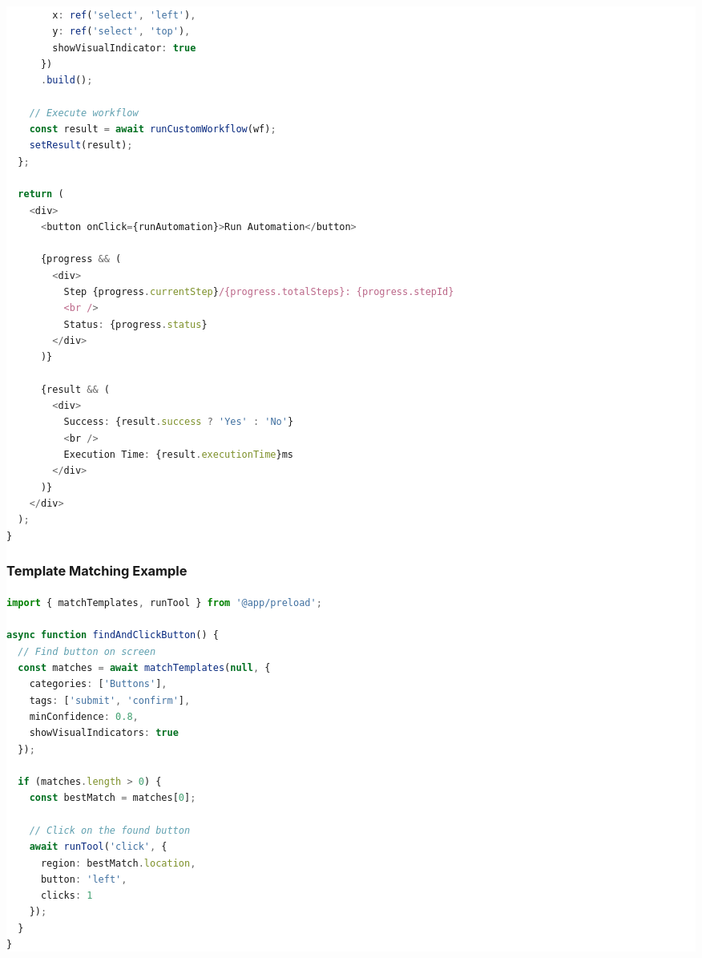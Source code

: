 ```typescript
        x: ref('select', 'left'),
        y: ref('select', 'top'),
        showVisualIndicator: true
      })
      .build();

    // Execute workflow
    const result = await runCustomWorkflow(wf);
    setResult(result);
  };

  return (
    <div>
      <button onClick={runAutomation}>Run Automation</button>
      
      {progress && (
        <div>
          Step {progress.currentStep}/{progress.totalSteps}: {progress.stepId}
          <br />
          Status: {progress.status}
        </div>
      )}
      
      {result && (
        <div>
          Success: {result.success ? 'Yes' : 'No'}
          <br />
          Execution Time: {result.executionTime}ms
        </div>
      )}
    </div>
  );
}
```

### Template Matching Example

```typescript
import { matchTemplates, runTool } from '@app/preload';

async function findAndClickButton() {
  // Find button on screen
  const matches = await matchTemplates(null, {
    categories: ['Buttons'],
    tags: ['submit', 'confirm'],
    minConfidence: 0.8,
    showVisualIndicators: true
  });

  if (matches.length > 0) {
    const bestMatch = matches[0];
    
    // Click on the found button
    await runTool('click', {
      region: bestMatch.location,
      button: 'left',
      clicks: 1
    });
  }
}
```
